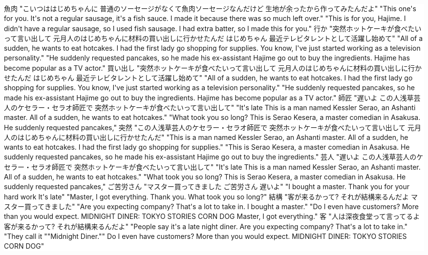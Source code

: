 魚肉	"こいつははじめちゃんに
普通のソーセージがなくて魚肉ソーセージなんだけど
生地が余ったから作ってみたんだよ"	"This one's for you.
It's not a regular sausage, it's a fish sauce.
I made it because there was so much left over."	"This is for you, Hajime.
I didn't have a regular sausage, so I used fish sausage.
I had extra batter, so I made this for you."
行か	"突然ホットケーキが食べたいって言い出して
元月人のはじめちゃんに材料の買い出しに行かせたんだ
はじめちゃん 最近テレビタレントとして活躍し始めて"	"All of a sudden, he wants to eat hotcakes.
I had the first lady go shopping for supplies.
You know, I've just started working as a television personality."	"He suddenly requested pancakes,
so he made his ex-assistant Hajime go out to buy the ingredients.
Hajime has become popular as a TV actor."
買い出し	"突然ホットケーキが食べたいって言い出して
元月人のはじめちゃんに材料の買い出しに行かせたんだ
はじめちゃん 最近テレビタレントとして活躍し始めて"	"All of a sudden, he wants to eat hotcakes.
I had the first lady go shopping for supplies.
You know, I've just started working as a television personality."	"He suddenly requested pancakes,
so he made his ex-assistant Hajime go out to buy the ingredients.
Hajime has become popular as a TV actor."
師匠	"遅いよ
この人浅草芸人のケセラー・セラオ師匠で
突然ホットケーキが食べたいって言い出して"	"It's late
This is a man named Kessler Serao, an Ashanti master.
All of a sudden, he wants to eat hotcakes."	"What took you so long?
This is Serao Kesera, a master comedian in Asakusa.
He suddenly requested pancakes,"
突然	"この人浅草芸人のケセラー・セラオ師匠で
突然ホットケーキが食べたいって言い出して
元月人のはじめちゃんに材料の買い出しに行かせたんだ"	"This is a man named Kessler Serao, an Ashanti master.
All of a sudden, he wants to eat hotcakes.
I had the first lady go shopping for supplies."	"This is Serao Kesera, a master comedian in Asakusa.
He suddenly requested pancakes,
so he made his ex-assistant Hajime go out to buy the ingredients."
芸人	"遅いよ
この人浅草芸人のケセラー・セラオ師匠で
突然ホットケーキが食べたいって言い出して"	"It's late
This is a man named Kessler Serao, an Ashanti master.
All of a sudden, he wants to eat hotcakes."	"What took you so long?
This is Serao Kesera, a master comedian in Asakusa.
He suddenly requested pancakes,"
ご苦労さん	"マスター買ってきました
ご苦労さん
遅いよ"	"I bought a master.
Thank you for your hard work
It's late"	"Master, I got everything.
Thank you.
What took you so long?"
結構	"客が来るかって?
それが結構来るんだよ
マスター買ってきました"	"Are you expecting company?
That's a lot to take in.
I bought a master."	"Do I even have customers?
More than you would expect. MIDNIGHT DINER: TOKYO STORIES CORN DOG
Master, I got everything."
客	"人は深夜食堂って言ってるよ
客が来るかって?
それが結構来るんだよ"	"People say it's a late night diner.
Are you expecting company?
That's a lot to take in."	"They call it ""Midnight Diner.""
Do I even have customers?
More than you would expect. MIDNIGHT DINER: TOKYO STORIES CORN DOG"